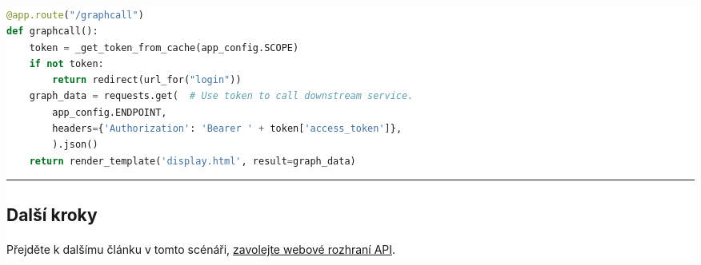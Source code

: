 ```python
@app.route("/graphcall")
def graphcall():
    token = _get_token_from_cache(app_config.SCOPE)
    if not token:
        return redirect(url_for("login"))
    graph_data = requests.get(  # Use token to call downstream service.
        app_config.ENDPOINT,
        headers={'Authorization': 'Bearer ' + token['access_token']},
        ).json()
    return render_template('display.html', result=graph_data)
```

---

## <a name="next-steps"></a>Další kroky

Přejděte k dalšímu článku v tomto scénáři, [zavolejte webové rozhraní API](scenario-web-app-call-api-call-api.md).
